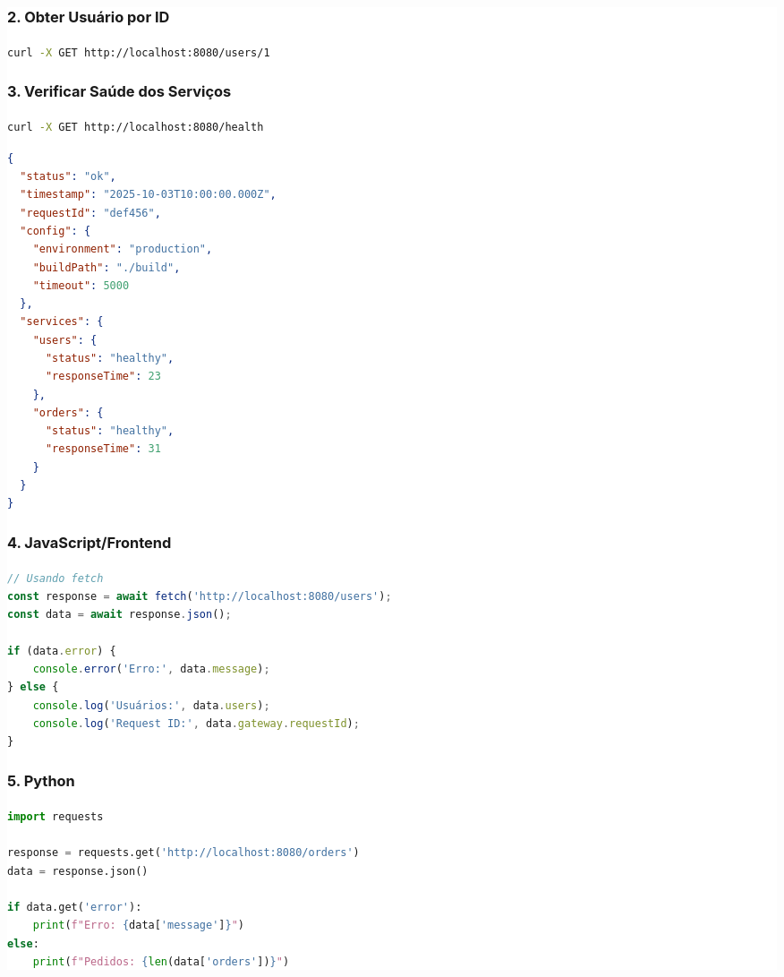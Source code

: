 ### 2. Obter Usuário por ID

```bash
curl -X GET http://localhost:8080/users/1
```

### 3. Verificar Saúde dos Serviços

```bash
curl -X GET http://localhost:8080/health
```

```json
{
  "status": "ok",
  "timestamp": "2025-10-03T10:00:00.000Z",
  "requestId": "def456",
  "config": {
    "environment": "production",
    "buildPath": "./build",
    "timeout": 5000
  },
  "services": {
    "users": {
      "status": "healthy",
      "responseTime": 23
    },
    "orders": {
      "status": "healthy",
      "responseTime": 31
    }
  }
}
```

### 4. JavaScript/Frontend

```javascript
// Usando fetch
const response = await fetch('http://localhost:8080/users');
const data = await response.json();

if (data.error) {
    console.error('Erro:', data.message);
} else {
    console.log('Usuários:', data.users);
    console.log('Request ID:', data.gateway.requestId);
}
```

### 5. Python

```python
import requests

response = requests.get('http://localhost:8080/orders')
data = response.json()

if data.get('error'):
    print(f"Erro: {data['message']}")
else:
    print(f"Pedidos: {len(data['orders'])}")
```
